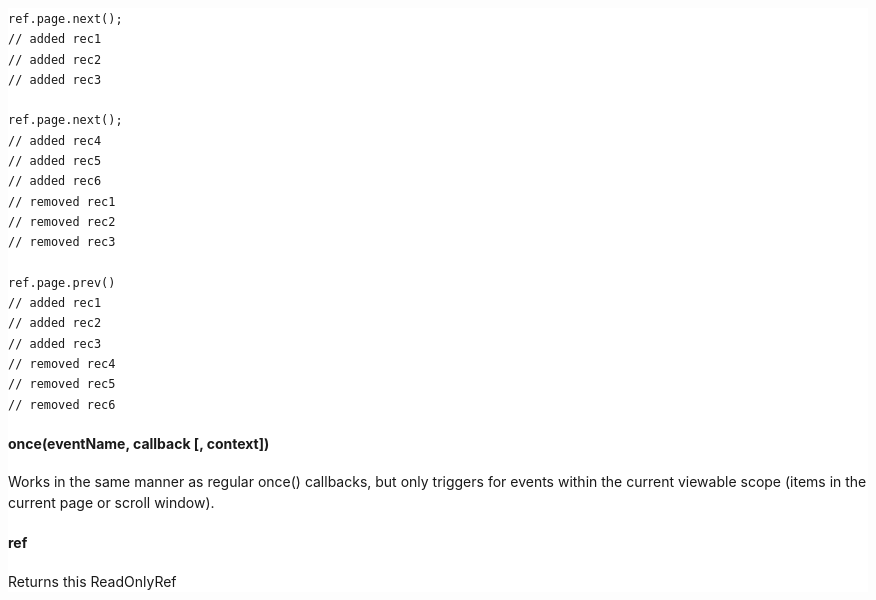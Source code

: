 ```
ref.page.next();
// added rec1
// added rec2
// added rec3

ref.page.next();
// added rec4
// added rec5
// added rec6
// removed rec1
// removed rec2
// removed rec3

ref.page.prev()
// added rec1
// added rec2
// added rec3
// removed rec4
// removed rec5
// removed rec6
```

#### once(eventName, callback [, context])

Works in the same manner as regular once() callbacks, but only triggers for events within
the current viewable scope (items in the current page or scroll window).

#### ref

Returns this ReadOnlyRef
